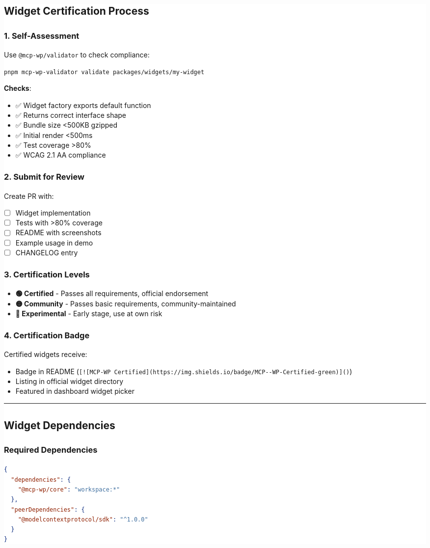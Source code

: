 
## Widget Certification Process

### 1. Self-Assessment

Use `@mcp-wp/validator` to check compliance:

```bash
pnpm mcp-wp-validator validate packages/widgets/my-widget
```

**Checks**:
- ✅ Widget factory exports default function
- ✅ Returns correct interface shape
- ✅ Bundle size <500KB gzipped
- ✅ Initial render <500ms
- ✅ Test coverage >80%
- ✅ WCAG 2.1 AA compliance

### 2. Submit for Review

Create PR with:
- [ ] Widget implementation
- [ ] Tests with >80% coverage
- [ ] README with screenshots
- [ ] Example usage in demo
- [ ] CHANGELOG entry

### 3. Certification Levels

- **🟢 Certified** - Passes all requirements, official endorsement
- **🟡 Community** - Passes basic requirements, community-maintained
- **🔴 Experimental** - Early stage, use at own risk

### 4. Certification Badge

Certified widgets receive:
- Badge in README (`[![MCP-WP Certified](https://img.shields.io/badge/MCP--WP-Certified-green)]()`)
- Listing in official widget directory
- Featured in dashboard widget picker

---

## Widget Dependencies

### Required Dependencies

```json
{
  "dependencies": {
    "@mcp-wp/core": "workspace:*"
  },
  "peerDependencies": {
    "@modelcontextprotocol/sdk": "^1.0.0"
  }
}
```
